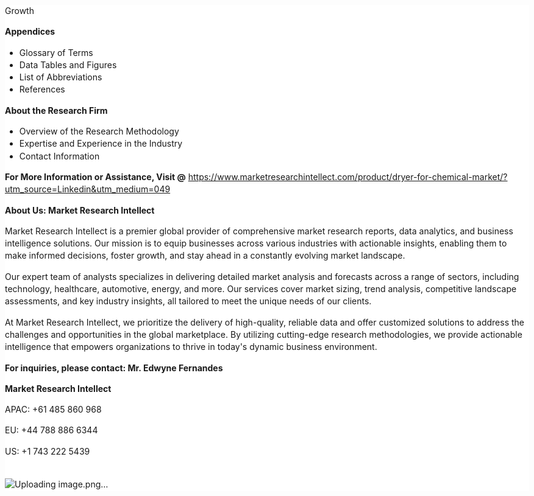 Growth</li></ul><p><strong>Appendices</strong></p><ul><li>Glossary of Terms</li><li>Data Tables and Figures</li><li>List of Abbreviations</li><li>References</li></ul><p><strong>About the Research Firm</strong></p><ul><li>Overview of the Research Methodology</li><li>Expertise and Experience in the Industry</li><li>Contact Information</li></ul></div><div class="article-main__content" data-test-id="publishing-text-block"><p><span class="font-[700]"><strong>For More Information or Assistance, Visit @</strong>&nbsp;<a href="https://www.marketresearchintellect.com/product/dryer-for-chemical-market/?utm_source=Linkedin&utm_medium=049">https://www.marketresearchintellect.com/product/dryer-for-chemical-market/?utm_source=Linkedin&utm_medium=049</a></span></p><p><strong>About Us: Market Research Intellect</strong></p><p>Market Research Intellect is a premier global provider of comprehensive market research reports, data analytics, and business intelligence solutions. Our mission is to equip businesses across various industries with actionable insights, enabling them to make informed decisions, foster growth, and stay ahead in a constantly evolving market landscape.</p><p>Our expert team of analysts specializes in delivering detailed market analysis and forecasts across a range of sectors, including technology, healthcare, automotive, energy, and more. Our services cover market sizing, trend analysis, competitive landscape assessments, and key industry insights, all tailored to meet the unique needs of our clients.</p><p>At Market Research Intellect, we prioritize the delivery of high-quality, reliable data and offer customized solutions to address the challenges and opportunities in the global marketplace. By utilizing cutting-edge research methodologies, we provide actionable intelligence that empowers organizations to thrive in today's dynamic business environment.</p><p><strong>For inquiries, please contact: Mr. Edwyne Fernandes</strong></p><p><strong>Market Research Intellect</strong></p><p>APAC: +61 485 860 968</p><p>EU: +44 788 886 6344</p><p>US: +1 743 222 5439</p></div><div class="article-main__content" data-test-id="publishing-text-block">&nbsp;</div>
![Uploading image.png…]()

